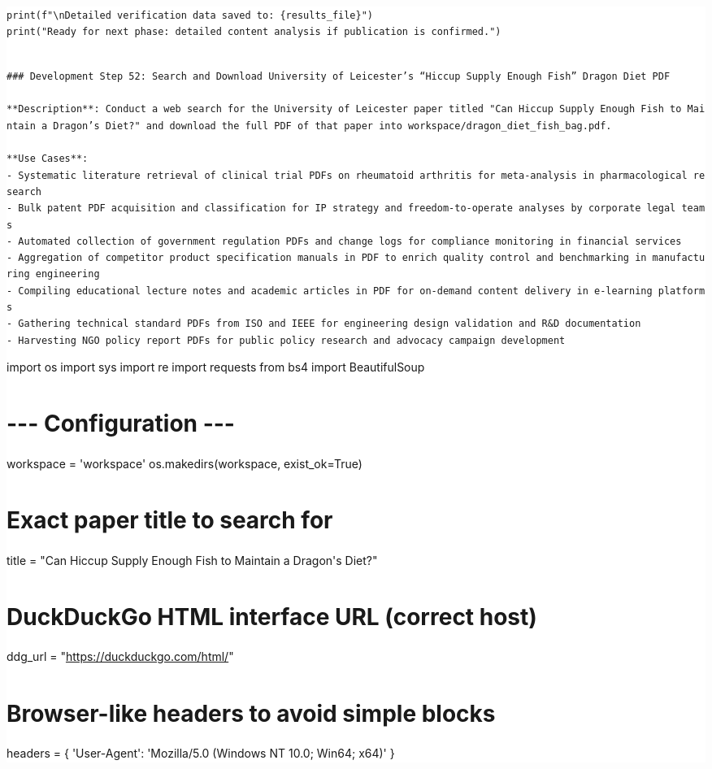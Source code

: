     print(f"\nDetailed verification data saved to: {results_file}")
    print("Ready for next phase: detailed content analysis if publication is confirmed.")
```

### Development Step 52: Search and Download University of Leicester’s “Hiccup Supply Enough Fish” Dragon Diet PDF

**Description**: Conduct a web search for the University of Leicester paper titled "Can Hiccup Supply Enough Fish to Maintain a Dragon’s Diet?" and download the full PDF of that paper into workspace/dragon_diet_fish_bag.pdf.

**Use Cases**:
- Systematic literature retrieval of clinical trial PDFs on rheumatoid arthritis for meta‐analysis in pharmacological research
- Bulk patent PDF acquisition and classification for IP strategy and freedom‐to‐operate analyses by corporate legal teams
- Automated collection of government regulation PDFs and change logs for compliance monitoring in financial services
- Aggregation of competitor product specification manuals in PDF to enrich quality control and benchmarking in manufacturing engineering
- Compiling educational lecture notes and academic articles in PDF for on‐demand content delivery in e‐learning platforms
- Gathering technical standard PDFs from ISO and IEEE for engineering design validation and R&D documentation
- Harvesting NGO policy report PDFs for public policy research and advocacy campaign development

```
import os
import sys
import re
import requests
from bs4 import BeautifulSoup

# --- Configuration ---
workspace = 'workspace'
os.makedirs(workspace, exist_ok=True)

# Exact paper title to search for
title = "Can Hiccup Supply Enough Fish to Maintain a Dragon's Diet?"

# DuckDuckGo HTML interface URL (correct host)
ddg_url = "https://duckduckgo.com/html/"

# Browser-like headers to avoid simple blocks
headers = {
    'User-Agent': 'Mozilla/5.0 (Windows NT 10.0; Win64; x64)'
}
